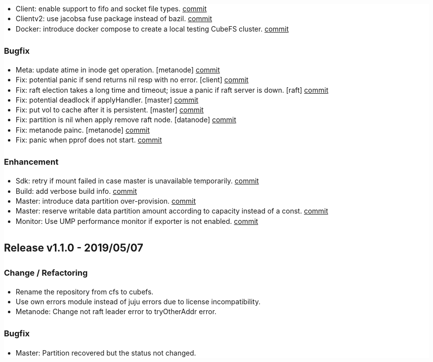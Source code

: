 * Client: enable support to fifo and socket file types. [commit](https://github.com/cubefs/cubefs/pull/80/commits/a1b118423334c075b0fbdc0b059b7225e8c2173f)
* Clientv2: use jacobsa fuse package instead of bazil. [commit](https://github.com/cubefs/cubefs/pull/68)
* Docker: introduce docker compose to create a local testing CubeFS cluster. [commit](https://github.com/cubefs/cubefs/pull/79)


### Bugfix

* Meta: update atime in inode get operation. [metanode] [commit](https://github.com/cubefs/cubefs/pull/80/commits/cf76479d251ee7214d0d27625fab95498ee1ae0c)
* Fix: potential panic if send returns nil resp with no error. [client] [commit](https://github.com/cubefs/cubefs/pull/80/commits/22f3623d5e24a84c7d1ec49fcb72be375d0d4b92)
* Fix: raft election takes a long time and timeout; issue a panic if raft server is down. [raft] [commit](https://github.com/cubefs/cubefs/pull/80/commits/26a1f2f826d5ddd3bb6803ec462f928d12597bdd)
* Fix: potential deadlock if applyHandler. [master] [commit](https://github.com/cubefs/cubefs/pull/80/commits/cb1eb6ebfcfedc4d1f8bd97e6b7d776bc8ecf4f4)
* Fix: put vol to cache after it is persistent. [master] [commit](https://github.com/cubefs/cubefs/pull/80/commits/f31c5d8e260a878b5bfe9d09d8ce196c9aa2abc8)
* Fix: partition is nil when apply remove raft node. [datanode] [commit](https://github.com/cubefs/cubefs/pull/80/commits/971cc4b9105af77b4ada52159125225e713754c0)
* Fix: metanode painc. [metanode] [commit](https://github.com/cubefs/cubefs/pull/80/commits/a3d8b1f19b2c3f52af561e46c0c8b3eea15472fa)
* Fix: panic when pprof does not start. [commit](https://github.com/cubefs/cubefs/pull/80/commits/77a0efe9aa35d68c039a05dc2780d6902ec08d53)

### Enhancement

* Sdk: retry if mount failed in case master is unavailable temporarily. [commit](https://github.com/cubefs/cubefs/pull/80/commits/d20732dbbc343dffe1893f3766305322ae8d05de)
* Build: add verbose build info. [commit](https://github.com/cubefs/cubefs/pull/80/commits/e5316f98429ed0b680cda4e4af994774c59ac8bd)
* Master: introduce data partition over-provision. [commit](https://github.com/cubefs/cubefs/pull/80/commits/642d1f15696b42d8470392c4dab40e4e3b6d3d8a)
* Master: reserve writable data partition amount according to capacity instead of a const. [commit](https://github.com/cubefs/cubefs/pull/80/commits/06186f0b62df534fae3d2f817ccfb61dba921c01)
* Monitor: Use UMP performance monitor if exporter is not enabled. [commit](https://github.com/cubefs/cubefs/pull/80/commits/ddf608f7e1705e79ba1c07285f4e61dbdf86189d)



## Release v1.1.0 - 2019/05/07

### Change / Refactoring

* Rename the repository from cfs to cubefs.
* Use own errors module instead of juju errors due to license incompatibility.
* Metanode: Change not raft leader error to tryOtherAddr error.

### Bugfix

* Master: Partition recovered but the status not changed.
